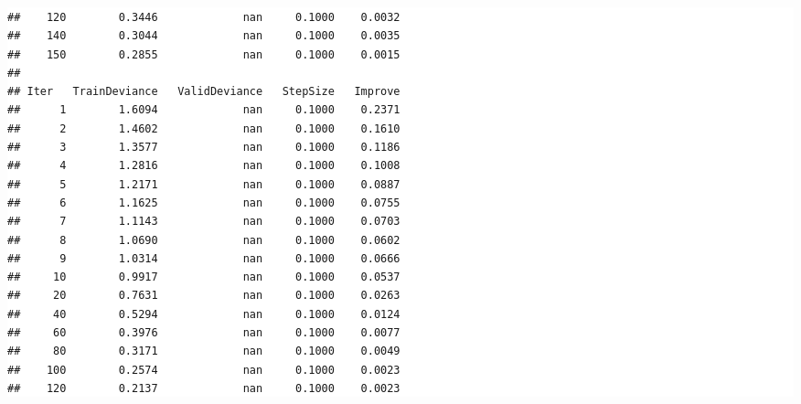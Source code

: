     ##    120        0.3446             nan     0.1000    0.0032
    ##    140        0.3044             nan     0.1000    0.0035
    ##    150        0.2855             nan     0.1000    0.0015
    ## 
    ## Iter   TrainDeviance   ValidDeviance   StepSize   Improve
    ##      1        1.6094             nan     0.1000    0.2371
    ##      2        1.4602             nan     0.1000    0.1610
    ##      3        1.3577             nan     0.1000    0.1186
    ##      4        1.2816             nan     0.1000    0.1008
    ##      5        1.2171             nan     0.1000    0.0887
    ##      6        1.1625             nan     0.1000    0.0755
    ##      7        1.1143             nan     0.1000    0.0703
    ##      8        1.0690             nan     0.1000    0.0602
    ##      9        1.0314             nan     0.1000    0.0666
    ##     10        0.9917             nan     0.1000    0.0537
    ##     20        0.7631             nan     0.1000    0.0263
    ##     40        0.5294             nan     0.1000    0.0124
    ##     60        0.3976             nan     0.1000    0.0077
    ##     80        0.3171             nan     0.1000    0.0049
    ##    100        0.2574             nan     0.1000    0.0023
    ##    120        0.2137             nan     0.1000    0.0023